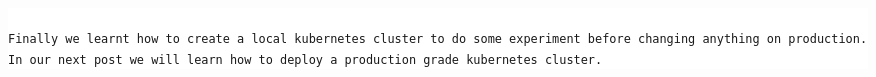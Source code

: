 ```

Finally we learnt how to create a local kubernetes cluster to do some experiment before changing anything on production. In our next post we will learn how to deploy a production grade kubernetes cluster. 